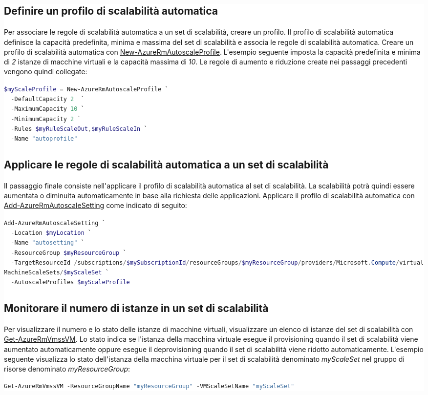 
## <a name="define-an-autoscale-profile"></a>Definire un profilo di scalabilità automatica
Per associare le regole di scalabilità automatica a un set di scalabilità, creare un profilo. Il profilo di scalabilità automatica definisce la capacità predefinita, minima e massima del set di scalabilità e associa le regole di scalabilità automatica. Creare un profilo di scalabilità automatica con [New-AzureRmAutoscaleProfile](/powershell/module/AzureRM.Insights/New-AzureRmAutoscaleProfile). L'esempio seguente imposta la capacità predefinita e minima di *2* istanze di macchine virtuali e la capacità massima di *10*. Le regole di aumento e riduzione create nei passaggi precedenti vengono quindi collegate:

```powershell
$myScaleProfile = New-AzureRmAutoscaleProfile `
  -DefaultCapacity 2  `
  -MaximumCapacity 10 `
  -MinimumCapacity 2 `
  -Rules $myRuleScaleOut,$myRuleScaleIn `
  -Name "autoprofile"
```


## <a name="apply-autoscale-rules-to-a-scale-set"></a>Applicare le regole di scalabilità automatica a un set di scalabilità
Il passaggio finale consiste nell'applicare il profilo di scalabilità automatica al set di scalabilità. La scalabilità potrà quindi essere aumentata o diminuita automaticamente in base alla richiesta delle applicazioni. Applicare il profilo di scalabilità automatica con [Add-AzureRmAutoscaleSetting](/powershell/module/AzureRM.Insights/Add-AzureRmAutoscaleSetting) come indicato di seguito:

```powershell
Add-AzureRmAutoscaleSetting `
  -Location $myLocation `
  -Name "autosetting" `
  -ResourceGroup $myResourceGroup `
  -TargetResourceId /subscriptions/$mySubscriptionId/resourceGroups/$myResourceGroup/providers/Microsoft.Compute/virtualMachineScaleSets/$myScaleSet `
  -AutoscaleProfiles $myScaleProfile
```


## <a name="monitor-number-of-instances-in-a-scale-set"></a>Monitorare il numero di istanze in un set di scalabilità
Per visualizzare il numero e lo stato delle istanze di macchine virtuali, visualizzare un elenco di istanze del set di scalabilità con [Get-AzureRmVmssVM](/powershell/module/AzureRM.Compute/Get-AzureRmVmssVM). Lo stato indica se l'istanza della macchina virtuale esegue il provisioning quando il set di scalabilità viene aumentato automaticamente oppure esegue il deprovisioning quando il set di scalabilità viene ridotto automaticamente. L'esempio seguente visualizza lo stato dell'istanza della macchina virtuale per il set di scalabilità denominato *myScaleSet* nel gruppo di risorse denominato *myResourceGroup*:

```powershell
Get-AzureRmVmssVM -ResourceGroupName "myResourceGroup" -VMScaleSetName "myScaleSet"
```
